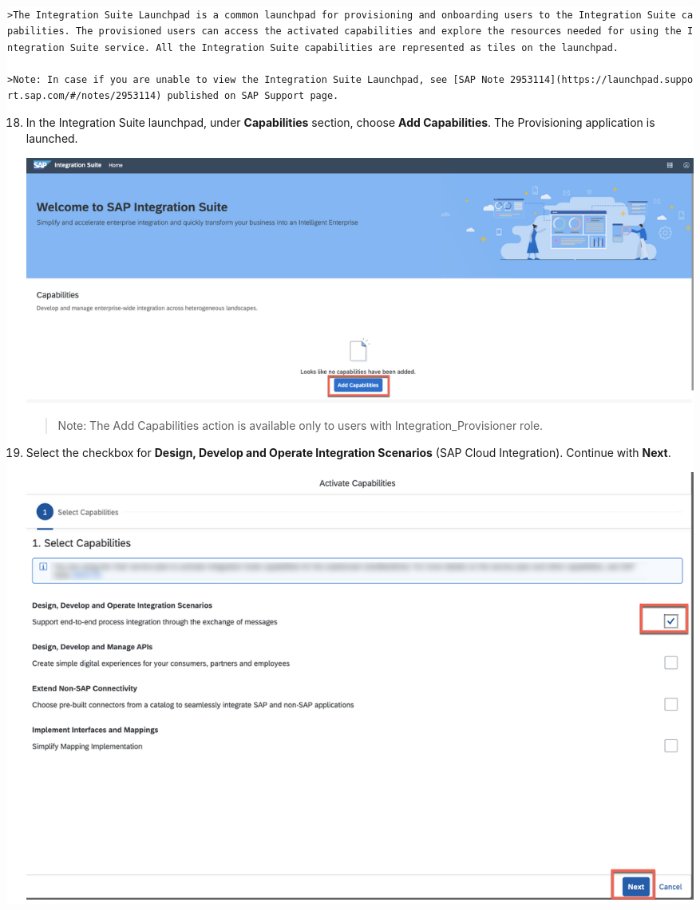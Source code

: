 
    >The Integration Suite Launchpad is a common launchpad for provisioning and onboarding users to the Integration Suite capabilities. The provisioned users can access the activated capabilities and explore the resources needed for using the Integration Suite service. All the Integration Suite capabilities are represented as tiles on the launchpad.

    >Note: In case if you are unable to view the Integration Suite Launchpad, see [SAP Note 2953114](https://launchpad.support.sap.com/#/notes/2953114) published on SAP Support page.

18. In the Integration Suite launchpad, under **Capabilities** section, choose **Add Capabilities**. The Provisioning application is launched.

    ![Click on the Add Capabilities button](./images/13.png) 

    > Note: The Add Capabilities action is available only to users with Integration_Provisioner role.

19. Select the checkbox for **Design, Develop and Operate Integration Scenarios** (SAP Cloud Integration). Continue with **Next**.

    ![Design, Develop and Operate Integration Scenarios checkbox](./images/14.png) 
